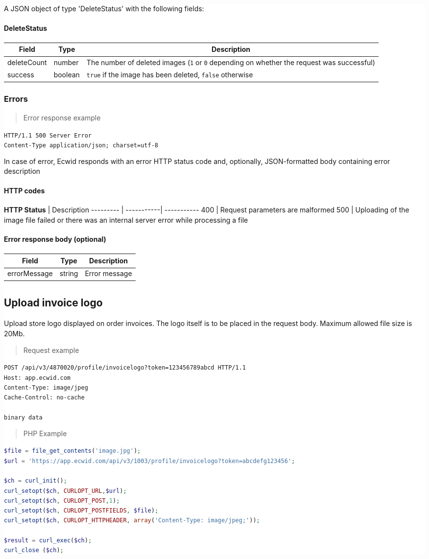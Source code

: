 A JSON object of type 'DeleteStatus' with the following fields:

#### DeleteStatus
Field | Type |  Description
----- | ---- | --------------
deleteCount | number | The number of deleted images (`1` or `0` depending on whether the request was successful)
success | boolean | `true` if the image has been deleted, `false` otherwise

### Errors

> Error response example 

```http
HTTP/1.1 500 Server Error
Content-Type application/json; charset=utf-8
```

In case of error, Ecwid responds with an error HTTP status code and, optionally, JSON-formatted body containing error description

#### HTTP codes

**HTTP Status** | Description
--------- | -----------| -----------
400 | Request parameters are malformed
500 | Uploading of the image file failed or there was an internal server error while processing a file

#### Error response body (optional)
Field | Type |  Description
--------- | ---------| -----------
errorMessage | string | Error message



## Upload invoice logo

Upload store logo displayed on order invoices. The logo itself is to be placed in the request body. Maximum allowed file size is 20Mb.

> Request example

```http
POST /api/v3/4870020/profile/invoicelogo?token=123456789abcd HTTP/1.1
Host: app.ecwid.com
Content-Type: image/jpeg
Cache-Control: no-cache

binary data
```

> PHP Example

```php
$file = file_get_contents('image.jpg');
$url = 'https://app.ecwid.com/api/v3/1003/profile/invoicelogo?token=abcdefg123456';

$ch = curl_init();
curl_setopt($ch, CURLOPT_URL,$url);
curl_setopt($ch, CURLOPT_POST,1);
curl_setopt($ch, CURLOPT_POSTFIELDS, $file);
curl_setopt($ch, CURLOPT_HTTPHEADER, array('Content-Type: image/jpeg;'));

$result = curl_exec($ch);
curl_close ($ch);
```
